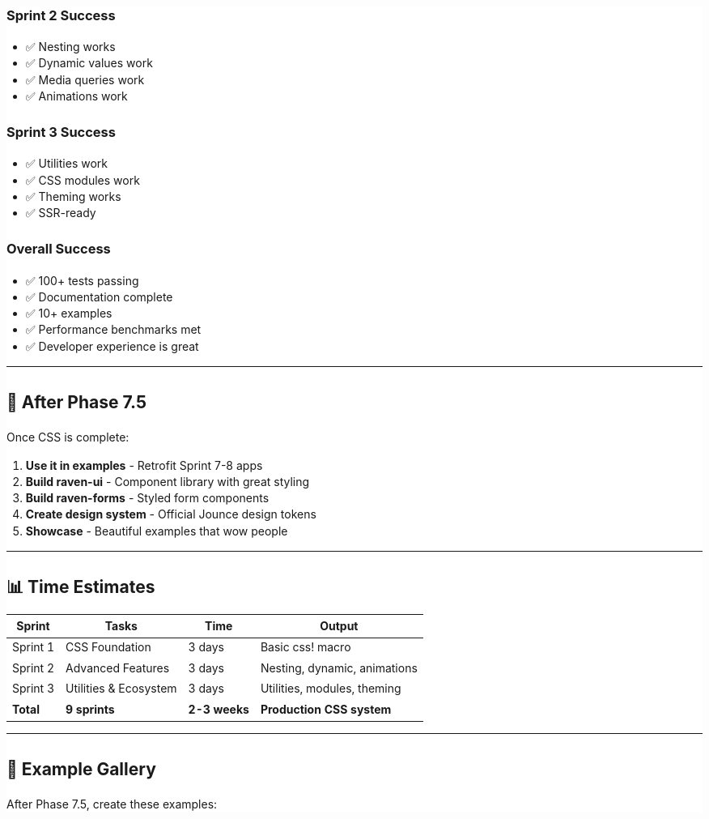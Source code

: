 ### Sprint 2 Success
- ✅ Nesting works
- ✅ Dynamic values work
- ✅ Media queries work
- ✅ Animations work

### Sprint 3 Success
- ✅ Utilities work
- ✅ CSS modules work
- ✅ Theming works
- ✅ SSR-ready

### Overall Success
- ✅ 100+ tests passing
- ✅ Documentation complete
- ✅ 10+ examples
- ✅ Performance benchmarks met
- ✅ Developer experience is great

---

## 🚀 After Phase 7.5

Once CSS is complete:

1. **Use it in examples** - Retrofit Sprint 7-8 apps
2. **Build raven-ui** - Component library with great styling
3. **Build raven-forms** - Styled form components
4. **Create design system** - Official Jounce design tokens
5. **Showcase** - Beautiful examples that wow people

---

## 📊 Time Estimates

| Sprint | Tasks | Time | Output |
|--------|-------|------|--------|
| Sprint 1 | CSS Foundation | 3 days | Basic css! macro |
| Sprint 2 | Advanced Features | 3 days | Nesting, dynamic, animations |
| Sprint 3 | Utilities & Ecosystem | 3 days | Utilities, modules, theming |
| **Total** | **9 sprints** | **2-3 weeks** | **Production CSS system** |

---

## 🎨 Example Gallery

After Phase 7.5, create these examples:
